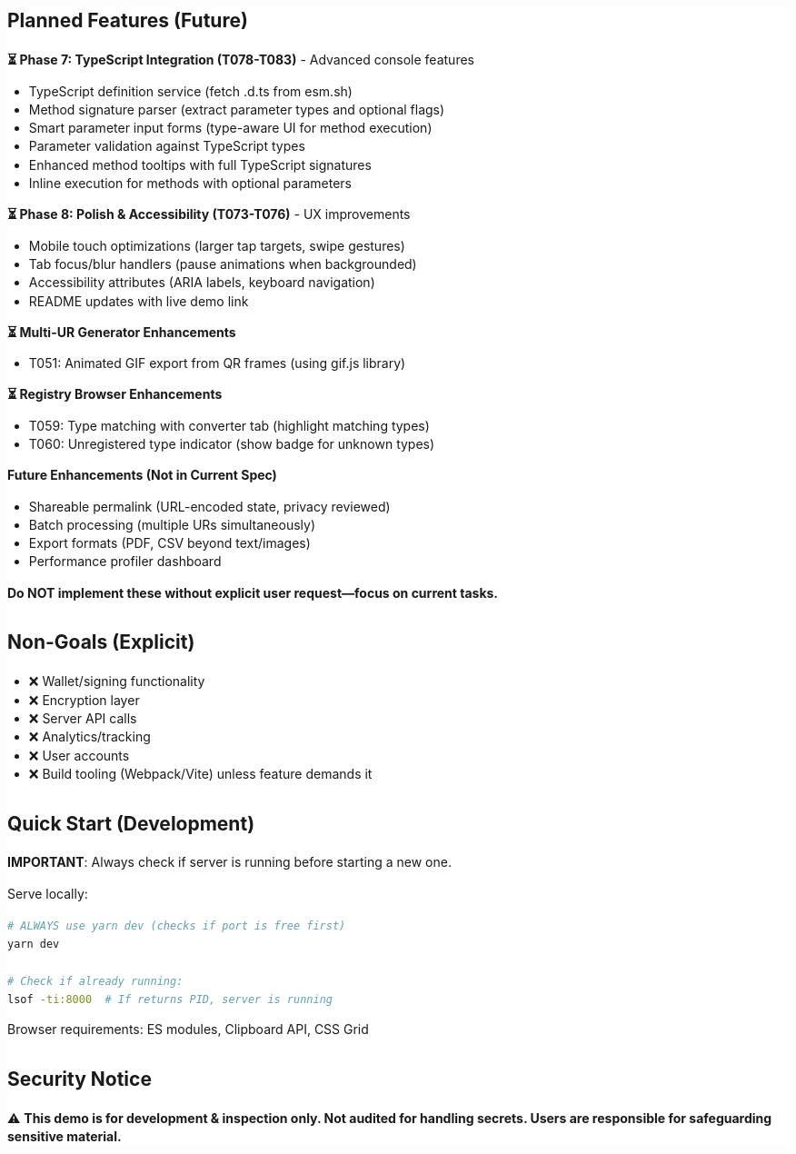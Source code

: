 ## Planned Features (Future)

**⏳ Phase 7: TypeScript Integration (T078-T083)** - Advanced console features
- TypeScript definition service (fetch .d.ts from esm.sh)
- Method signature parser (extract parameter types and optional flags)
- Smart parameter input forms (type-aware UI for method execution)
- Parameter validation against TypeScript types
- Enhanced method tooltips with full TypeScript signatures
- Inline execution for methods with optional parameters

**⏳ Phase 8: Polish & Accessibility (T073-T076)** - UX improvements
- Mobile touch optimizations (larger tap targets, swipe gestures)
- Tab focus/blur handlers (pause animations when backgrounded)
- Accessibility attributes (ARIA labels, keyboard navigation)
- README updates with live demo link

**⏳ Multi-UR Generator Enhancements**
- T051: Animated GIF export from QR frames (using gif.js library)

**⏳ Registry Browser Enhancements**
- T059: Type matching with converter tab (highlight matching types)
- T060: Unregistered type indicator (show badge for unknown types)

**Future Enhancements (Not in Current Spec)**
- Shareable permalink (URL-encoded state, privacy reviewed)
- Batch processing (multiple URs simultaneously)
- Export formats (PDF, CSV beyond text/images)
- Performance profiler dashboard

**Do NOT implement these without explicit user request—focus on current tasks.**

## Non-Goals (Explicit)

- ❌ Wallet/signing functionality
- ❌ Encryption layer
- ❌ Server API calls
- ❌ Analytics/tracking
- ❌ User accounts
- ❌ Build tooling (Webpack/Vite) unless feature demands it

## Quick Start (Development)

**IMPORTANT**: Always check if server is running before starting a new one.

Serve locally:
```bash
# ALWAYS use yarn dev (checks if port is free first)
yarn dev

# Check if already running:
lsof -ti:8000  # If returns PID, server is running
```

Browser requirements: ES modules, Clipboard API, CSS Grid

## Security Notice

⚠️ **This demo is for development & inspection only. Not audited for handling secrets. Users are responsible for safeguarding sensitive material.**
